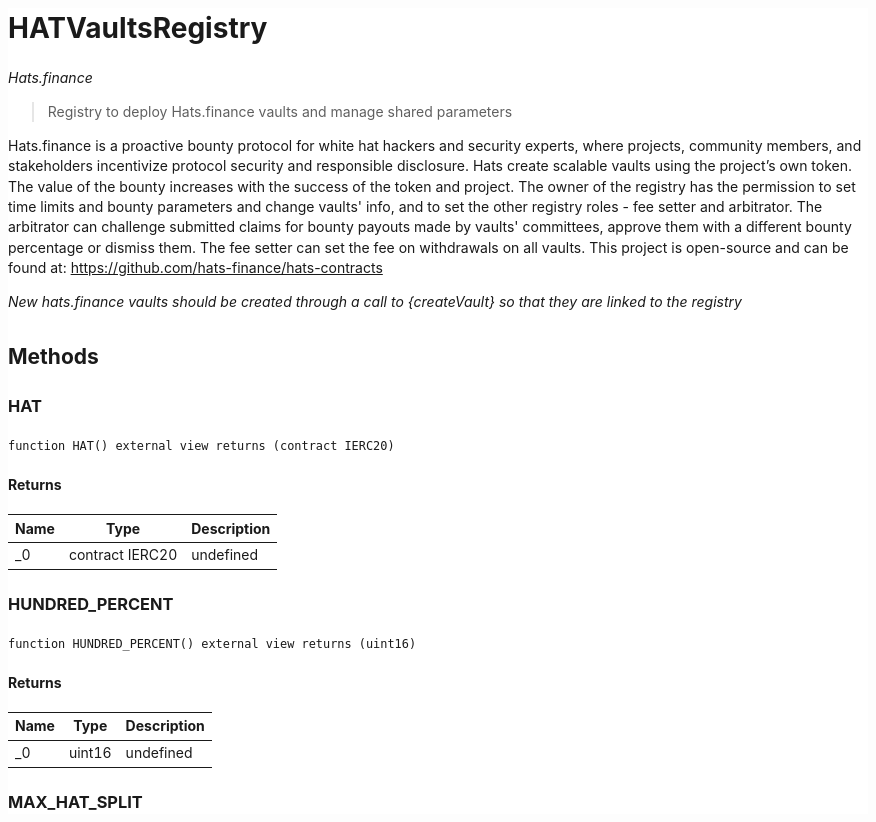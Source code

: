# HATVaultsRegistry

*Hats.finance*

> Registry to deploy Hats.finance vaults and manage shared parameters

Hats.finance is a proactive bounty protocol for white hat hackers and security experts, where projects, community members, and stakeholders incentivize protocol security and responsible disclosure. Hats create scalable vaults using the project’s own token. The value of the bounty increases with the success of the token and project. The owner of the registry has the permission to set time limits and bounty parameters and change vaults&#39; info, and to set the other registry roles - fee setter and arbitrator. The arbitrator can challenge submitted claims for bounty payouts made by vaults&#39; committees, approve them with a different bounty percentage or dismiss them. The fee setter can set the fee on withdrawals on all vaults. This project is open-source and can be found at: https://github.com/hats-finance/hats-contracts

*New hats.finance vaults should be created through a call to {createVault} so that they are linked to the registry*

## Methods

### HAT

```solidity
function HAT() external view returns (contract IERC20)
```






#### Returns

| Name | Type | Description |
|---|---|---|
| _0 | contract IERC20 | undefined |

### HUNDRED_PERCENT

```solidity
function HUNDRED_PERCENT() external view returns (uint16)
```






#### Returns

| Name | Type | Description |
|---|---|---|
| _0 | uint16 | undefined |

### MAX_HAT_SPLIT
